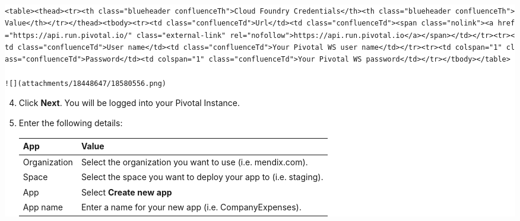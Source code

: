     <table><thead><tr><th class="blueheader confluenceTh">Cloud Foundry Credentials</th><th class="blueheader confluenceTh">Value</th></tr></thead><tbody><tr><td class="confluenceTd">Url</td><td class="confluenceTd"><span class="nolink"><a href="https://api.run.pivotal.io/" class="external-link" rel="nofollow">https://api.run.pivotal.io</a></span></td></tr><tr><td class="confluenceTd">User name</td><td class="confluenceTd">Your Pivotal WS user name</td></tr><tr><td colspan="1" class="confluenceTd">Password</td><td colspan="1" class="confluenceTd">Your Pivotal WS password</td></tr></tbody></table>

    ![](attachments/18448647/18580556.png)

4.  Click **Next**. You will be logged into your Pivotal Instance.

5.  Enter the following details:

    <table><thead><tr><th class="blueheader confluenceTh" colspan="1">App</th><th class="blueheader confluenceTh" colspan="1">Value</th></tr></thead><tbody><tr><td class="confluenceTd">Organization</td><td class="confluenceTd">Select the organization you want to use (i.e. mendix.com).</td></tr><tr><td colspan="1" class="confluenceTd">Space</td><td colspan="1" class="confluenceTd">Select the space you want to deploy your app to (i.e. staging).</td></tr><tr><td colspan="1" class="confluenceTd">App</td><td colspan="1" class="confluenceTd">Select <strong>Create new app</strong></td></tr><tr><td colspan="1" class="confluenceTd">App name</td><td colspan="1" class="confluenceTd">Enter a name for your new app (i.e. CompanyExpenses).</td></tr></tbody></table>
